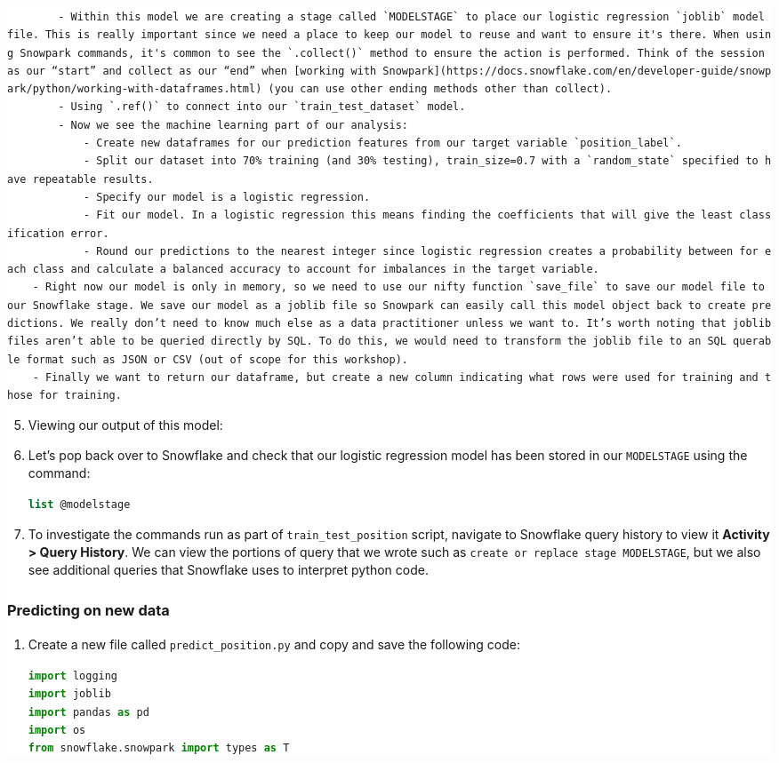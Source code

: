             - Within this model we are creating a stage called `MODELSTAGE` to place our logistic regression `joblib` model file. This is really important since we need a place to keep our model to reuse and want to ensure it's there. When using Snowpark commands, it's common to see the `.collect()` method to ensure the action is performed. Think of the session as our “start” and collect as our “end” when [working with Snowpark](https://docs.snowflake.com/en/developer-guide/snowpark/python/working-with-dataframes.html) (you can use other ending methods other than collect).
            - Using `.ref()` to connect into our `train_test_dataset` model.
            - Now we see the machine learning part of our analysis:
                - Create new dataframes for our prediction features from our target variable `position_label`.
                - Split our dataset into 70% training (and 30% testing), train_size=0.7 with a `random_state` specified to have repeatable results.
                - Specify our model is a logistic regression.
                - Fit our model. In a logistic regression this means finding the coefficients that will give the least classification error.
                - Round our predictions to the nearest integer since logistic regression creates a probability between for each class and calculate a balanced accuracy to account for imbalances in the target variable.
        - Right now our model is only in memory, so we need to use our nifty function `save_file` to save our model file to our Snowflake stage. We save our model as a joblib file so Snowpark can easily call this model object back to create predictions. We really don’t need to know much else as a data practitioner unless we want to. It’s worth noting that joblib files aren’t able to be queried directly by SQL. To do this, we would need to transform the joblib file to an SQL querable format such as JSON or CSV (out of scope for this workshop).
        - Finally we want to return our dataframe, but create a new column indicating what rows were used for training and those for training.
5. Viewing our output of this model:
  <Lightbox src="/img/guides/dbt-ecosystem/dbt-python-snowpark/12-machine-learning-training-prediction/1-preview-train-test-position.png" title="Preview which rows of our model were used for training and testing"/>

6. Let’s pop back over to Snowflake and check that our logistic regression model has been stored in our `MODELSTAGE` using the command:

    ```sql
    list @modelstage
    ```

  <Lightbox src="/img/guides/dbt-ecosystem/dbt-python-snowpark/12-machine-learning-training-prediction/2-list-snowflake-stage.png" title="List the objects in our Snowflake stage to check for our logistic regression to predict driver position"/>

7. To investigate the commands run as part of `train_test_position` script, navigate to Snowflake query history to view it **Activity > Query History**. We can view the portions of query that we wrote such as `create or replace stage MODELSTAGE`, but we also see additional queries that Snowflake uses to interpret python code.
  <Lightbox src="/img/guides/dbt-ecosystem/dbt-python-snowpark/12-machine-learning-training-prediction/3-view-snowflake-query-history.png" title="View Snowflake query history to see how python models are run under the hood"/>

### Predicting on new data

1. Create a new file called `predict_position.py` and copy and save the following code:

    ```python
    import logging
    import joblib
    import pandas as pd
    import os
    from snowflake.snowpark import types as T
